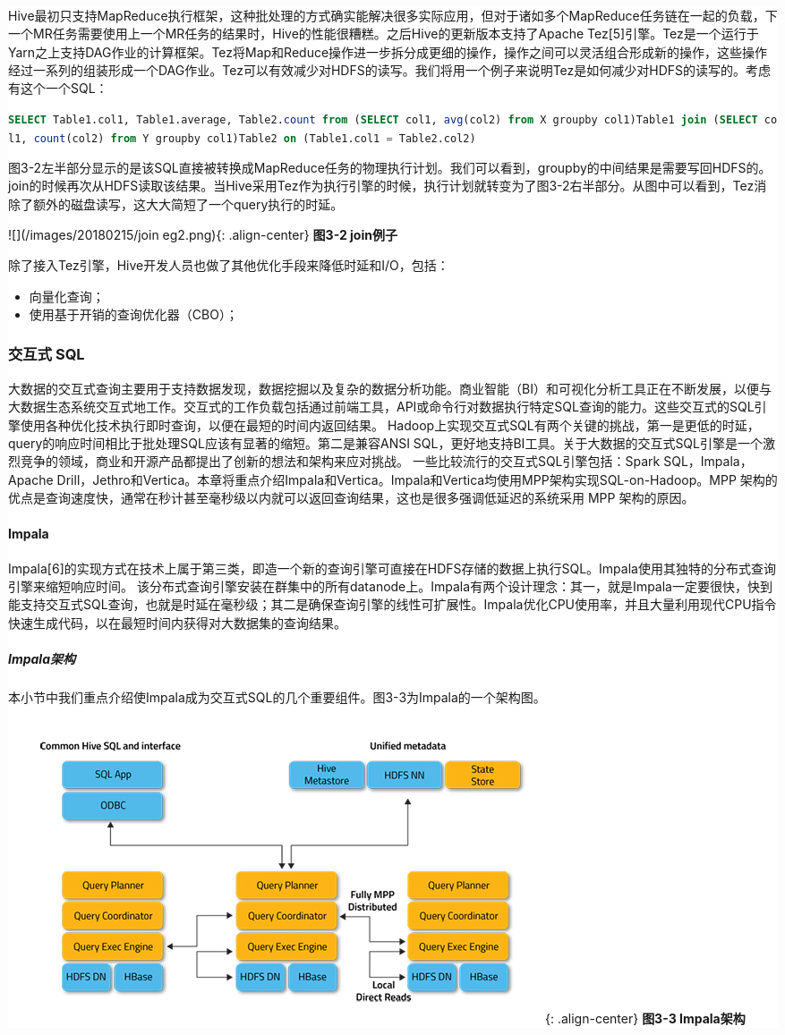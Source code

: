 Hive最初只支持MapReduce执行框架，这种批处理的方式确实能解决很多实际应用，但对于诸如多个MapReduce任务链在一起的负载，下一个MR任务需要使用上一个MR任务的结果时，Hive的性能很糟糕。之后Hive的更新版本支持了Apache Tez[5]引擎。Tez是一个运行于Yarn之上支持DAG作业的计算框架。Tez将Map和Reduce操作进一步拆分成更细的操作，操作之间可以灵活组合形成新的操作，这些操作经过一系列的组装形成一个DAG作业。Tez可以有效减少对HDFS的读写。我们将用一个例子来说明Tez是如何减少对HDFS的读写的。考虑有这个一个SQL：
```sql
SELECT Table1.col1, Table1.average, Table2.count from (SELECT col1, avg(col2) from X groupby col1)Table1 join (SELECT col1, count(col2) from Y groupby col1)Table2 on (Table1.col1 = Table2.col2)
```
图3-2左半部分显示的是该SQL直接被转换成MapReduce任务的物理执行计划。我们可以看到，groupby的中间结果是需要写回HDFS的。join的时候再次从HDFS读取该结果。当Hive采用Tez作为执行引擎的时候，执行计划就转变为了图3-2右半部分。从图中可以看到，Tez消除了额外的磁盘读写，这大大简短了一个query执行的时延。

![](/images/20180215/join eg2.png){:  .align-center}
**图3-2 join例子**

除了接入Tez引擎，Hive开发人员也做了其他优化手段来降低时延和I/O，包括：
- 向量化查询；
- 使用基于开销的查询优化器（CBO）；

### 交互式 SQL
大数据的交互式查询主要用于支持数据发现，数据挖掘以及复杂的数据分析功能。商业智能（BI）和可视化分析工具正在不断发展，以便与大数据生态系统交互式地工作。交互式的工作负载包括通过前端工具，API或命令行对数据执行特定SQL查询的能力。这些交互式的SQL引擎使用各种优化技术执行即时查询，以便在最短的时间内返回结果。
Hadoop上实现交互式SQL有两个关键的挑战，第一是更低的时延，query的响应时间相比于批处理SQL应该有显著的缩短。第二是兼容ANSI SQL，更好地支持BI工具。关于大数据的交互式SQL引擎是一个激烈竞争的领域，商业和开源产品都提出了创新的想法和架构来应对挑战。 一些比较流行的交互式SQL引擎包括：Spark SQL，Impala，Apache Drill，Jethro和Vertica。本章将重点介绍Impala和Vertica。Impala和Vertica均使用MPP架构实现SQL-on-Hadoop。MPP 架构的优点是查询速度快，通常在秒计甚至毫秒级以内就可以返回查询结果，这也是很多强调低延迟的系统采用 MPP 架构的原因。

#### Impala
Impala[6]的实现方式在技术上属于第三类，即造一个新的查询引擎可直接在HDFS存储的数据上执行SQL。Impala使用其独特的分布式查询引擎来缩短响应时间。 该分布式查询引擎安装在群集中的所有datanode上。Impala有两个设计理念：其一，就是Impala一定要很快，快到能支持交互式SQL查询，也就是时延在毫秒级；其二是确保查询引擎的线性可扩展性。Impala优化CPU使用率，并且大量利用现代CPU指令快速生成代码，以在最短时间内获得对大数据集的查询结果。

##### Impala架构
本小节中我们重点介绍使Impala成为交互式SQL的几个重要组件。图3-3为Impala的一个架构图。

![](/images/20180215/impala.jpg){:  .align-center}
**图3-3 Impala架构**
